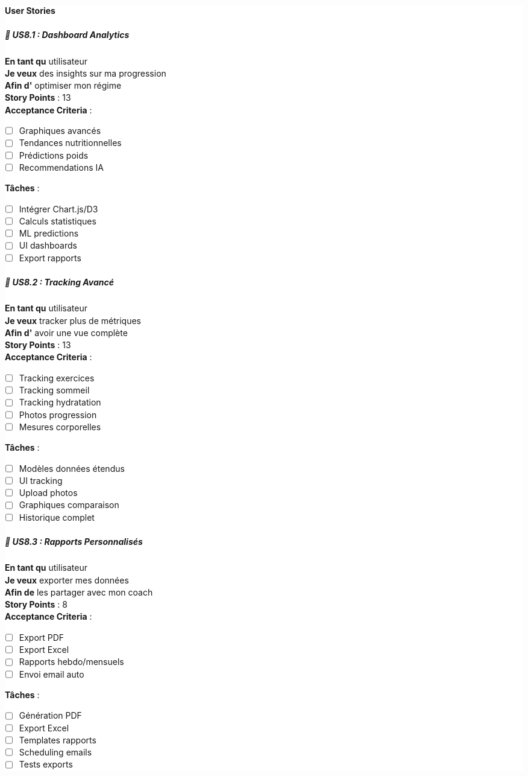 #### User Stories

##### 🔹 US8.1 : Dashboard Analytics
**En tant qu** utilisateur  
**Je veux** des insights sur ma progression  
**Afin d'** optimiser mon régime  
**Story Points** : 13  
**Acceptance Criteria** :
- [ ] Graphiques avancés
- [ ] Tendances nutritionnelles
- [ ] Prédictions poids
- [ ] Recommendations IA

**Tâches** :
- [ ] Intégrer Chart.js/D3
- [ ] Calculs statistiques
- [ ] ML predictions
- [ ] UI dashboards
- [ ] Export rapports

##### 🔹 US8.2 : Tracking Avancé
**En tant qu** utilisateur  
**Je veux** tracker plus de métriques  
**Afin d'** avoir une vue complète  
**Story Points** : 13  
**Acceptance Criteria** :
- [ ] Tracking exercices
- [ ] Tracking sommeil
- [ ] Tracking hydratation
- [ ] Photos progression
- [ ] Mesures corporelles

**Tâches** :
- [ ] Modèles données étendus
- [ ] UI tracking
- [ ] Upload photos
- [ ] Graphiques comparaison
- [ ] Historique complet

##### 🔹 US8.3 : Rapports Personnalisés
**En tant qu** utilisateur  
**Je veux** exporter mes données  
**Afin de** les partager avec mon coach  
**Story Points** : 8  
**Acceptance Criteria** :
- [ ] Export PDF
- [ ] Export Excel
- [ ] Rapports hebdo/mensuels
- [ ] Envoi email auto

**Tâches** :
- [ ] Génération PDF
- [ ] Export Excel
- [ ] Templates rapports
- [ ] Scheduling emails
- [ ] Tests exports
